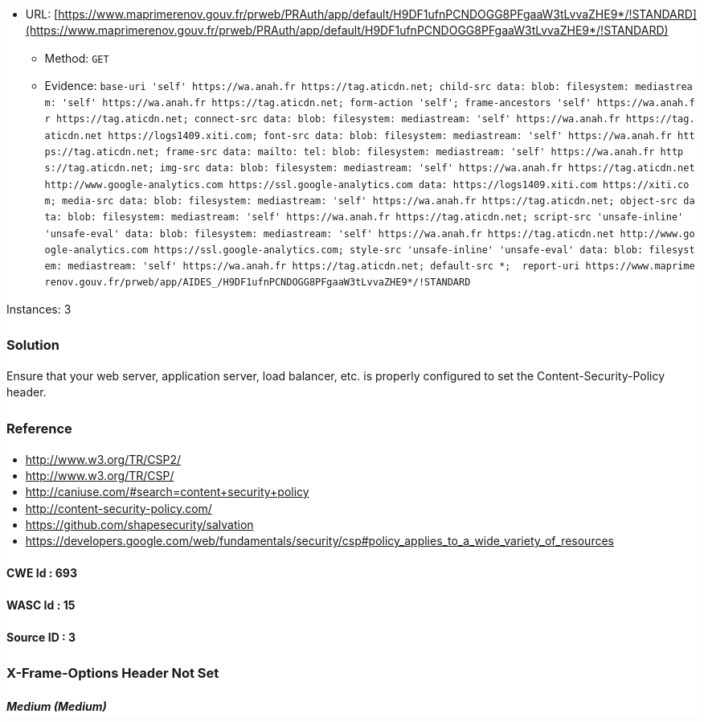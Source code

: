 * URL: [https://www.maprimerenov.gouv.fr/prweb/PRAuth/app/default/H9DF1ufnPCNDOGG8PFgaaW3tLvvaZHE9*/!STANDARD](https://www.maprimerenov.gouv.fr/prweb/PRAuth/app/default/H9DF1ufnPCNDOGG8PFgaaW3tLvvaZHE9*/!STANDARD)
  
  
  * Method: `GET`
  
  
  * Evidence: `base-uri 'self' https://wa.anah.fr https://tag.aticdn.net; child-src data: blob: filesystem: mediastream: 'self' https://wa.anah.fr https://tag.aticdn.net; form-action 'self'; frame-ancestors 'self' https://wa.anah.fr https://tag.aticdn.net; connect-src data: blob: filesystem: mediastream: 'self' https://wa.anah.fr https://tag.aticdn.net https://logs1409.xiti.com; font-src data: blob: filesystem: mediastream: 'self' https://wa.anah.fr https://tag.aticdn.net; frame-src data: mailto: tel: blob: filesystem: mediastream: 'self' https://wa.anah.fr https://tag.aticdn.net; img-src data: blob: filesystem: mediastream: 'self' https://wa.anah.fr https://tag.aticdn.net http://www.google-analytics.com https://ssl.google-analytics.com data: https://logs1409.xiti.com https://xiti.com; media-src data: blob: filesystem: mediastream: 'self' https://wa.anah.fr https://tag.aticdn.net; object-src data: blob: filesystem: mediastream: 'self' https://wa.anah.fr https://tag.aticdn.net; script-src 'unsafe-inline' 'unsafe-eval' data: blob: filesystem: mediastream: 'self' https://wa.anah.fr https://tag.aticdn.net http://www.google-analytics.com https://ssl.google-analytics.com; style-src 'unsafe-inline' 'unsafe-eval' data: blob: filesystem: mediastream: 'self' https://wa.anah.fr https://tag.aticdn.net; default-src *;  report-uri https://www.maprimerenov.gouv.fr/prweb/app/AIDES_/H9DF1ufnPCNDOGG8PFgaaW3tLvvaZHE9*/!STANDARD`
  
  
  
  
Instances: 3
  
### Solution
<p>Ensure that your web server, application server, load balancer, etc. is properly configured to set the Content-Security-Policy header.</p>
  
### Reference
* http://www.w3.org/TR/CSP2/
* http://www.w3.org/TR/CSP/
* http://caniuse.com/#search=content+security+policy
* http://content-security-policy.com/
* https://github.com/shapesecurity/salvation
* https://developers.google.com/web/fundamentals/security/csp#policy_applies_to_a_wide_variety_of_resources

  
#### CWE Id : 693
  
#### WASC Id : 15
  
#### Source ID : 3

  
  
  
  
### X-Frame-Options Header Not Set
##### Medium (Medium)
  